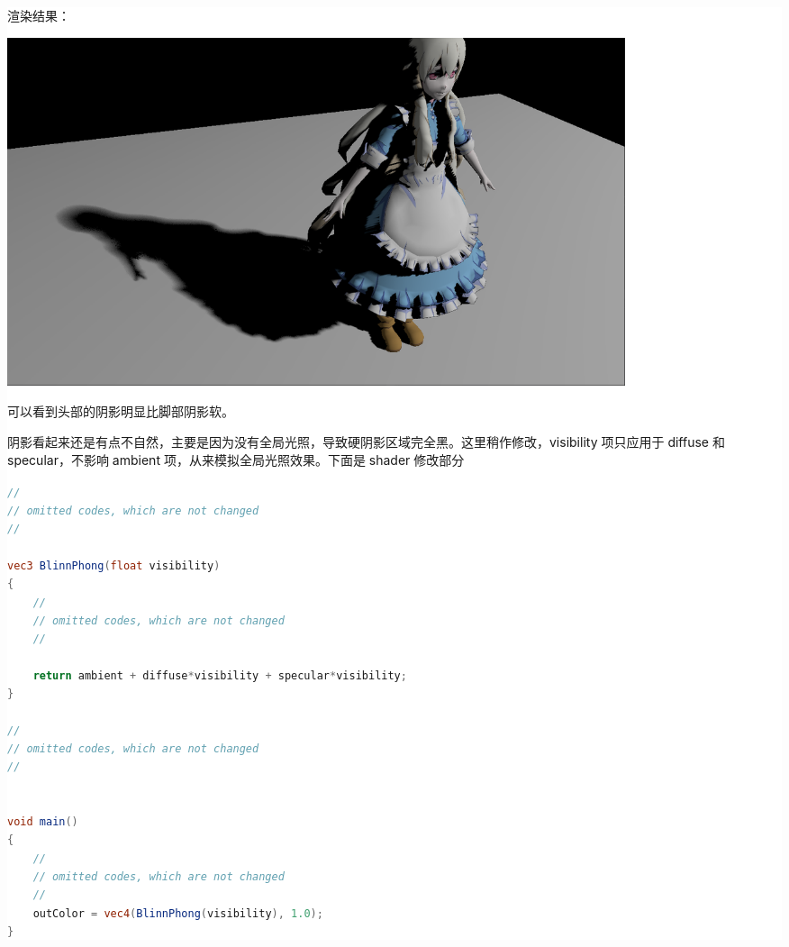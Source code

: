 渲染结果：

<img src="2. Soft-Edged Shadow.assets/image-20211017165218878.png" alt="image-20211017165218878" style="zoom:67%;" />

可以看到头部的阴影明显比脚部阴影软。

阴影看起来还是有点不自然，主要是因为没有全局光照，导致硬阴影区域完全黑。这里稍作修改，visibility 项只应用于 diffuse 和 specular，不影响 ambient 项，从来模拟全局光照效果。下面是 shader 修改部分

```glsl
//
// omitted codes, which are not changed
//

vec3 BlinnPhong(float visibility)
{
    //
    // omitted codes, which are not changed
    //
    
    return ambient + diffuse*visibility + specular*visibility; 
}

//
// omitted codes, which are not changed
//


void main()
{
    //
    // omitted codes, which are not changed
    //
    outColor = vec4(BlinnPhong(visibility), 1.0);
}
```
